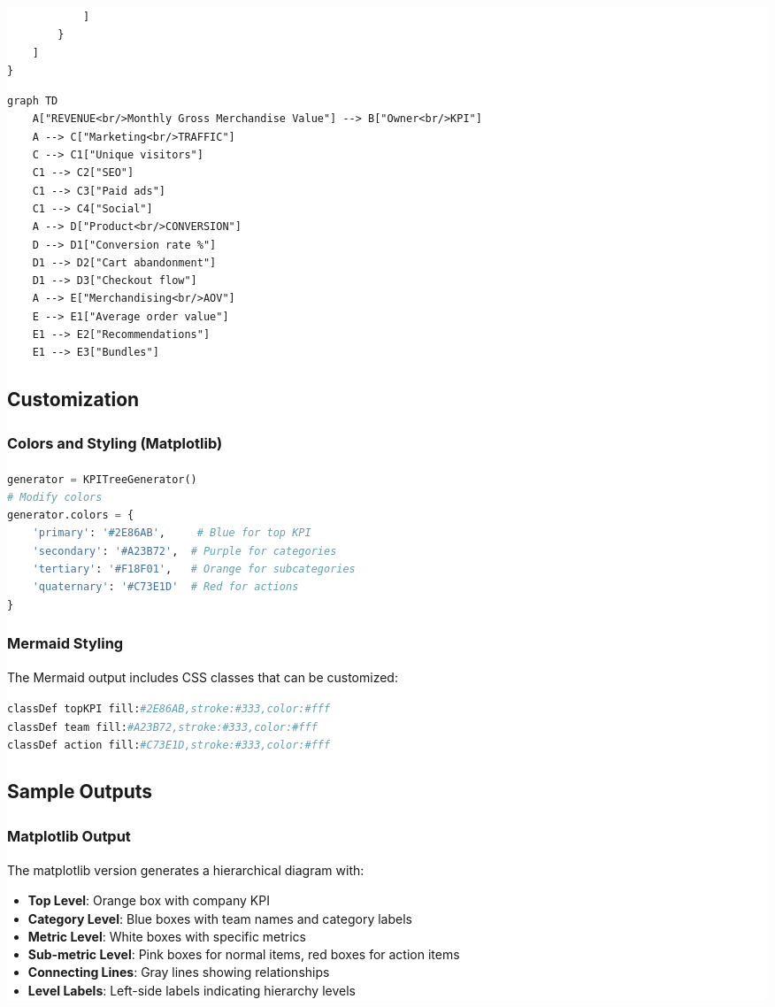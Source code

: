 ```python
            ]
        }
    ]
}
```
```mermaid
graph TD
    A["REVENUE<br/>Monthly Gross Merchandise Value"] --> B["Owner<br/>KPI"]
    A --> C["Marketing<br/>TRAFFIC"]
    C --> C1["Unique visitors"]
    C1 --> C2["SEO"]
    C1 --> C3["Paid ads"]
    C1 --> C4["Social"]
    A --> D["Product<br/>CONVERSION"]
    D --> D1["Conversion rate %"]
    D1 --> D2["Cart abandonment"]
    D1 --> D3["Checkout flow"]
    A --> E["Merchandising<br/>AOV"]
    E --> E1["Average order value"]
    E1 --> E2["Recommendations"]
    E1 --> E3["Bundles"]

```

## Customization

### Colors and Styling (Matplotlib)

```python
generator = KPITreeGenerator()
# Modify colors
generator.colors = {
    'primary': '#2E86AB',     # Blue for top KPI
    'secondary': '#A23B72',  # Purple for categories
    'tertiary': '#F18F01',   # Orange for subcategories
    'quaternary': '#C73E1D'  # Red for actions
}
```

### Mermaid Styling

The Mermaid output includes CSS classes that can be customized:

```python
classDef topKPI fill:#2E86AB,stroke:#333,color:#fff
classDef team fill:#A23B72,stroke:#333,color:#fff
classDef action fill:#C73E1D,stroke:#333,color:#fff
```

## Sample Outputs

### Matplotlib Output
The matplotlib version generates a hierarchical diagram with:
- **Top Level**: Orange box with company KPI
- **Category Level**: Blue boxes with team names and category labels
- **Metric Level**: White boxes with specific metrics
- **Sub-metric Level**: Pink boxes for normal items, red boxes for action items
- **Connecting Lines**: Gray lines showing relationships
- **Level Labels**: Left-side labels indicating hierarchy levels
